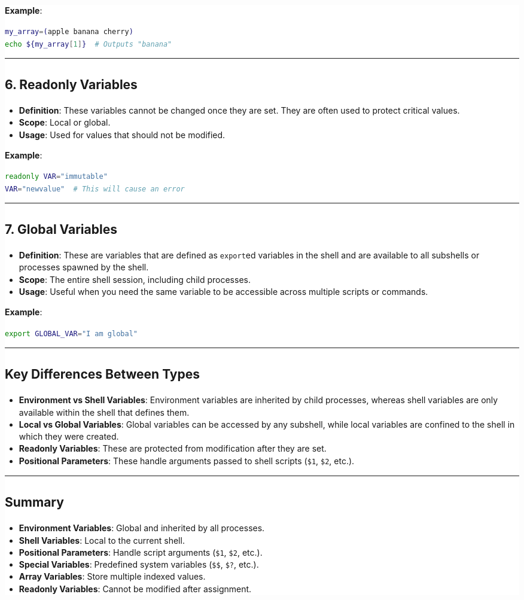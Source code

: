 **Example**:
```bash
my_array=(apple banana cherry)
echo ${my_array[1]}  # Outputs "banana"
```

---

## 6. Readonly Variables

- **Definition**: These variables cannot be changed once they are set. They are often used to protect critical values.
- **Scope**: Local or global.
- **Usage**: Used for values that should not be modified.

**Example**:
```bash
readonly VAR="immutable"
VAR="newvalue"  # This will cause an error
```

---

## 7. Global Variables

- **Definition**: These are variables that are defined as `export`ed variables in the shell and are available to all subshells or processes spawned by the shell.
- **Scope**: The entire shell session, including child processes.
- **Usage**: Useful when you need the same variable to be accessible across multiple scripts or commands.

**Example**:
```bash
export GLOBAL_VAR="I am global"
```

---

## Key Differences Between Types

- **Environment vs Shell Variables**: Environment variables are inherited by child processes, whereas shell variables are only available within the shell that defines them.
- **Local vs Global Variables**: Global variables can be accessed by any subshell, while local variables are confined to the shell in which they were created.
- **Readonly Variables**: These are protected from modification after they are set.
- **Positional Parameters**: These handle arguments passed to shell scripts (`$1`, `$2`, etc.).

---

## Summary

- **Environment Variables**: Global and inherited by all processes.
- **Shell Variables**: Local to the current shell.
- **Positional Parameters**: Handle script arguments (`$1`, `$2`, etc.).
- **Special Variables**: Predefined system variables (`$$`, `$?`, etc.).
- **Array Variables**: Store multiple indexed values.
- **Readonly Variables**: Cannot be modified after assignment.
